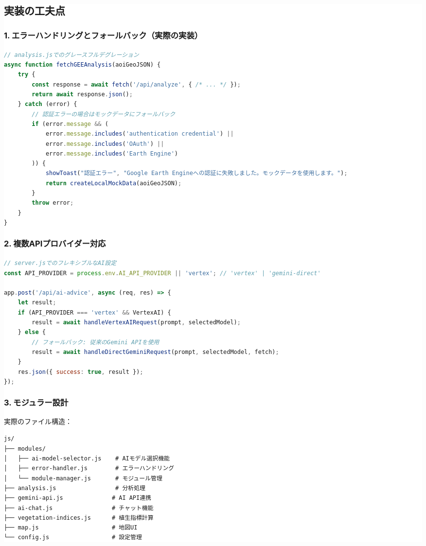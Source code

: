 ## 実装の工夫点

### 1. エラーハンドリングとフォールバック（実際の実装）

```javascript
// analysis.jsでのグレースフルデグレーション
async function fetchGEEAnalysis(aoiGeoJSON) {
    try {
        const response = await fetch('/api/analyze', { /* ... */ });
        return await response.json();
    } catch (error) {
        // 認証エラーの場合はモックデータにフォールバック
        if (error.message && (
            error.message.includes('authentication credential') || 
            error.message.includes('OAuth') ||
            error.message.includes('Earth Engine')
        )) {
            showToast("認証エラー", "Google Earth Engineへの認証に失敗しました。モックデータを使用します。");
            return createLocalMockData(aoiGeoJSON);
        }
        throw error;
    }
}
```

### 2. 複数APIプロバイダー対応

```javascript
// server.jsでのフレキシブルなAI設定
const API_PROVIDER = process.env.AI_API_PROVIDER || 'vertex'; // 'vertex' | 'gemini-direct'

app.post('/api/ai-advice', async (req, res) => {
    let result;
    if (API_PROVIDER === 'vertex' && VertexAI) {
        result = await handleVertexAIRequest(prompt, selectedModel);
    } else {
        // フォールバック: 従来のGemini APIを使用
        result = await handleDirectGeminiRequest(prompt, selectedModel, fetch);
    }
    res.json({ success: true, result });
});
```

### 3. モジュラー設計

実際のファイル構造：
```
js/
├── modules/
│   ├── ai-model-selector.js    # AIモデル選択機能
│   ├── error-handler.js        # エラーハンドリング
│   └── module-manager.js       # モジュール管理
├── analysis.js                 # 分析処理
├── gemini-api.js              # AI API連携
├── ai-chat.js                 # チャット機能
├── vegetation-indices.js      # 植生指標計算
├── map.js                     # 地図UI
└── config.js                  # 設定管理
```
